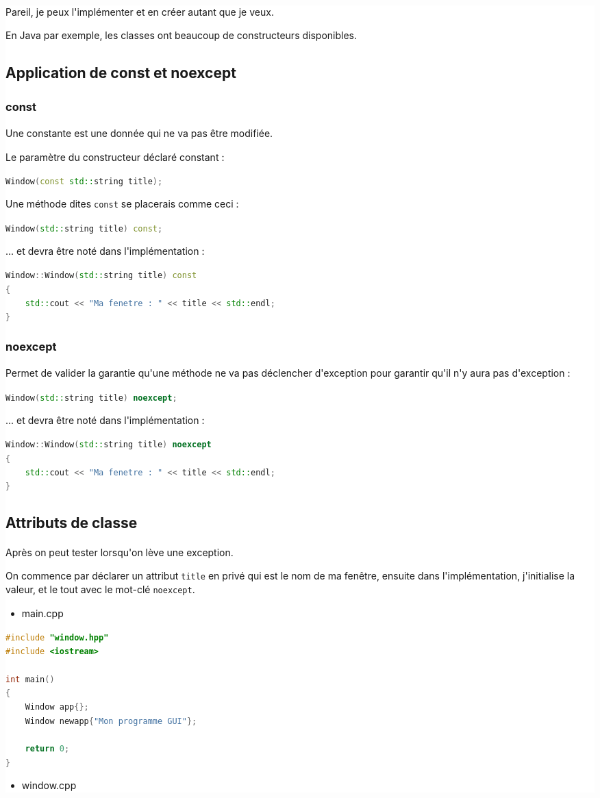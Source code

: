 Pareil, je peux l'implémenter et en créer autant que je veux.

En Java par exemple, les classes ont beaucoup de constructeurs disponibles.

## Application de const et noexcept

### const

Une constante est une donnée qui ne va pas être modifiée.

Le paramètre du constructeur déclaré constant :

```cpp
Window(const std::string title);
```

Une méthode dites `const` se placerais comme ceci :

```cpp
Window(std::string title) const;
```

... et devra être noté dans l'implémentation :

```cpp
Window::Window(std::string title) const
{
    std::cout << "Ma fenetre : " << title << std::endl;
}
```

### noexcept

Permet de valider la garantie qu'une méthode ne va pas déclencher d'exception pour garantir qu'il n'y aura pas d'exception :

```cpp
Window(std::string title) noexcept;
```

... et devra être noté dans l'implémentation :

```cpp
Window::Window(std::string title) noexcept
{
    std::cout << "Ma fenetre : " << title << std::endl;
}
```

## Attributs de classe

Après on peut tester lorsqu'on lève une exception. 

On commence par déclarer un attribut `title` en privé qui est le nom de ma fenêtre, ensuite dans l'implémentation, j'initialise la valeur, et le tout avec le mot-clé `noexcept`.

+ main.cpp
```cpp
#include "window.hpp"
#include <iostream>

int main()
{
    Window app{};
    Window newapp{"Mon programme GUI"};

    return 0;
}
```
+ window.cpp
```cpp
```